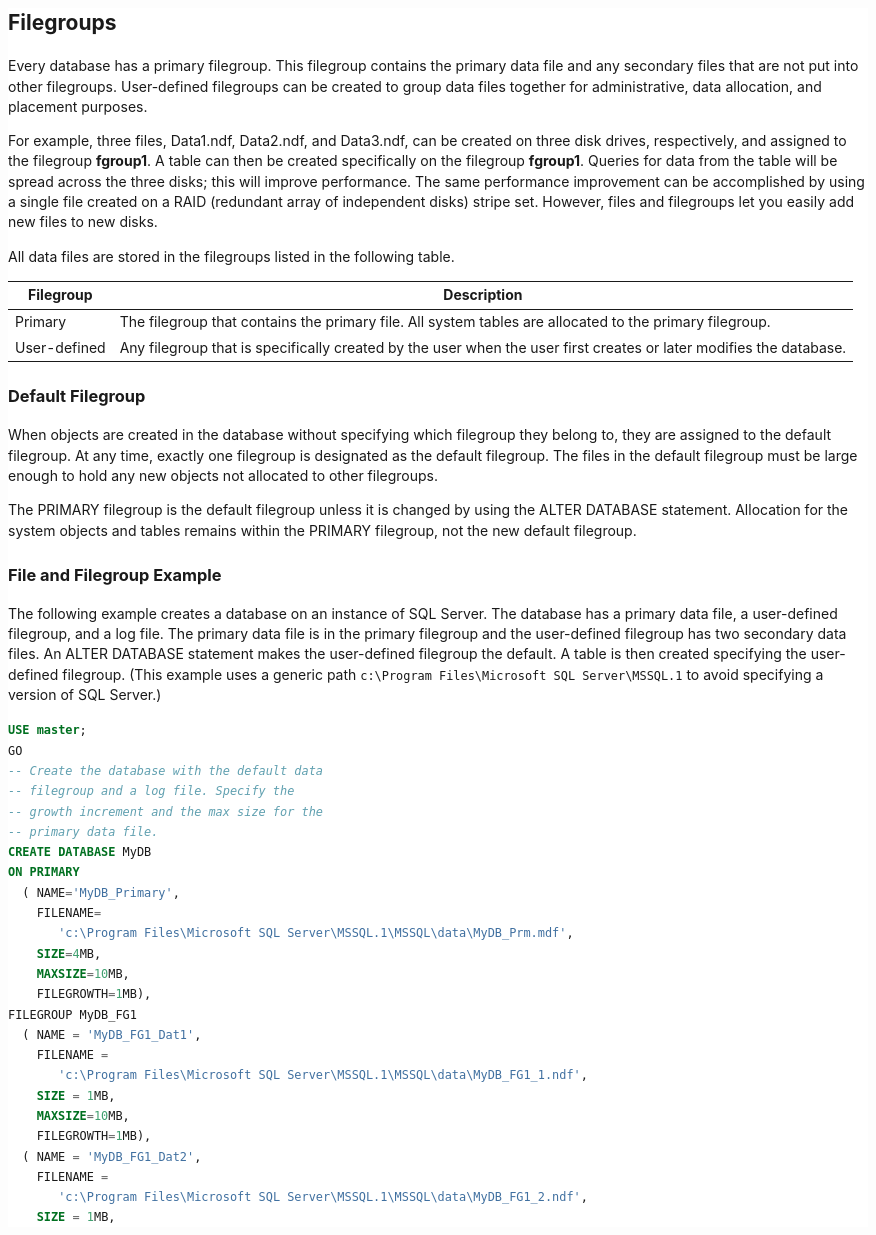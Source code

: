 ## Filegroups  
 Every database has a primary filegroup. This filegroup contains the primary data file and any secondary files that are not put into other filegroups. User-defined filegroups can be created to group data files together for administrative, data allocation, and placement purposes.  
  
 For example, three files, Data1.ndf, Data2.ndf, and Data3.ndf, can be created on three disk drives, respectively, and assigned to the filegroup **fgroup1**. A table can then be created specifically on the filegroup **fgroup1**. Queries for data from the table will be spread across the three disks; this will improve performance. The same performance improvement can be accomplished by using a single file created on a RAID (redundant array of independent disks) stripe set. However, files and filegroups let you easily add new files to new disks.  
  
 All data files are stored in the filegroups listed in the following table.  
  
|Filegroup|Description|  
|---------------|-----------------|  
|Primary|The filegroup that contains the primary file. All system tables are allocated to the primary filegroup.|  
|User-defined|Any filegroup that is specifically created by the user when the user first creates or later modifies the database.|  
  
### Default Filegroup  
 When objects are created in the database without specifying which filegroup they belong to, they are assigned to the default filegroup. At any time, exactly one filegroup is designated as the default filegroup. The files in the default filegroup must be large enough to hold any new objects not allocated to other filegroups.  
  
 The PRIMARY filegroup is the default filegroup unless it is changed by using the ALTER DATABASE statement. Allocation for the system objects and tables remains within the PRIMARY filegroup, not the new default filegroup.  

### File and Filegroup Example
 The following example creates a database on an instance of SQL Server. The database has a primary data file, a user-defined filegroup, and a log file. The primary data file is in the primary filegroup and the user-defined filegroup has two secondary data files. An ALTER DATABASE statement makes the user-defined filegroup the default. A table is then created specifying the user-defined filegroup. (This example uses a generic path `c:\Program Files\Microsoft SQL Server\MSSQL.1` to avoid specifying a version of SQL Server.)

```sql
USE master;
GO
-- Create the database with the default data
-- filegroup and a log file. Specify the
-- growth increment and the max size for the
-- primary data file.
CREATE DATABASE MyDB
ON PRIMARY
  ( NAME='MyDB_Primary',
    FILENAME=
       'c:\Program Files\Microsoft SQL Server\MSSQL.1\MSSQL\data\MyDB_Prm.mdf',
    SIZE=4MB,
    MAXSIZE=10MB,
    FILEGROWTH=1MB),
FILEGROUP MyDB_FG1
  ( NAME = 'MyDB_FG1_Dat1',
    FILENAME =
       'c:\Program Files\Microsoft SQL Server\MSSQL.1\MSSQL\data\MyDB_FG1_1.ndf',
    SIZE = 1MB,
    MAXSIZE=10MB,
    FILEGROWTH=1MB),
  ( NAME = 'MyDB_FG1_Dat2',
    FILENAME =
       'c:\Program Files\Microsoft SQL Server\MSSQL.1\MSSQL\data\MyDB_FG1_2.ndf',
    SIZE = 1MB,
```